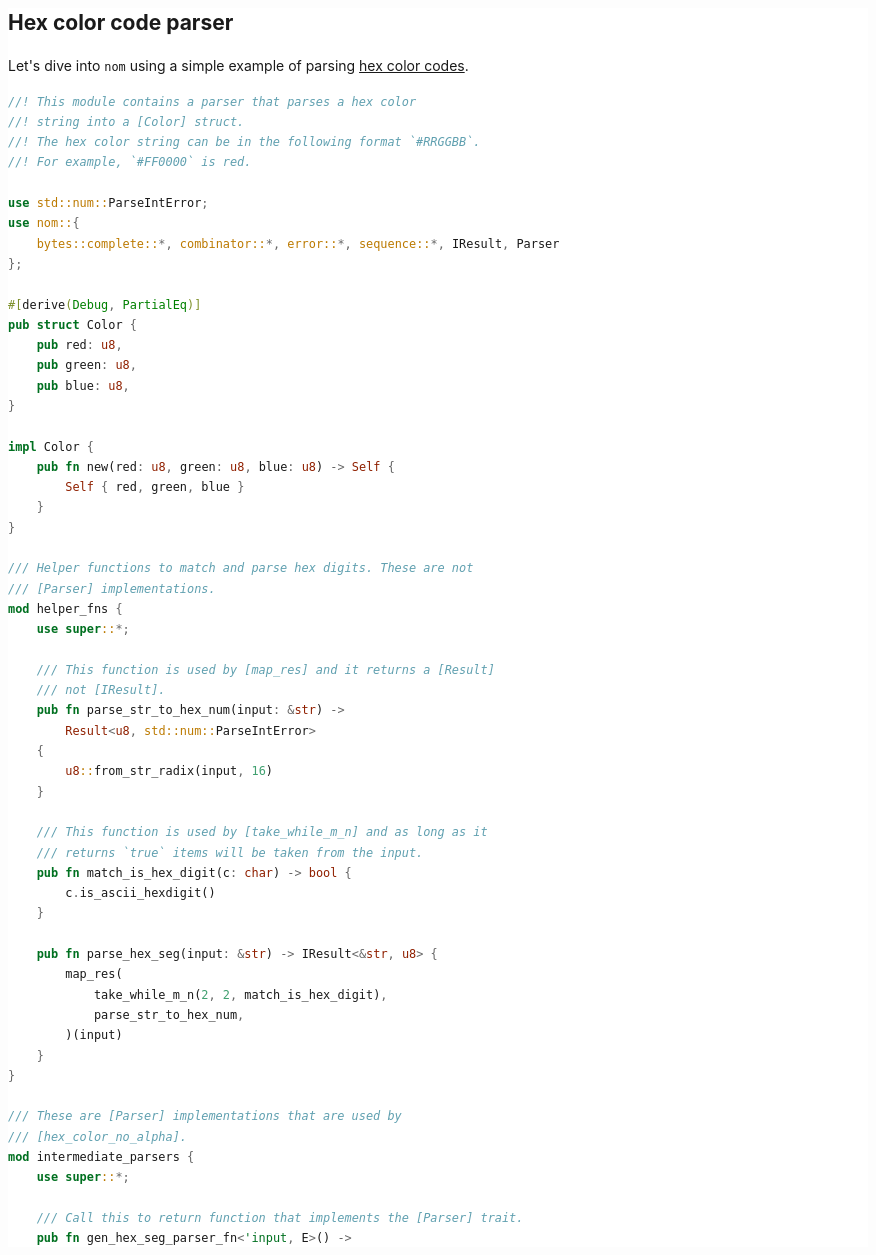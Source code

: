 ## Hex color code parser
<a id="markdown-hex-color-code-parser" name="hex-color-code-parser"></a>

Let's dive into `nom` using a simple example of parsing
[hex color codes](https://developer.mozilla.org/en-US/docs/Web/CSS/color).

```rust
//! This module contains a parser that parses a hex color
//! string into a [Color] struct.
//! The hex color string can be in the following format `#RRGGBB`.
//! For example, `#FF0000` is red.

use std::num::ParseIntError;
use nom::{
    bytes::complete::*, combinator::*, error::*, sequence::*, IResult, Parser
};

#[derive(Debug, PartialEq)]
pub struct Color {
    pub red: u8,
    pub green: u8,
    pub blue: u8,
}

impl Color {
    pub fn new(red: u8, green: u8, blue: u8) -> Self {
        Self { red, green, blue }
    }
}

/// Helper functions to match and parse hex digits. These are not
/// [Parser] implementations.
mod helper_fns {
    use super::*;

    /// This function is used by [map_res] and it returns a [Result]
    /// not [IResult].
    pub fn parse_str_to_hex_num(input: &str) ->
        Result<u8, std::num::ParseIntError>
    {
        u8::from_str_radix(input, 16)
    }

    /// This function is used by [take_while_m_n] and as long as it
    /// returns `true` items will be taken from the input.
    pub fn match_is_hex_digit(c: char) -> bool {
        c.is_ascii_hexdigit()
    }

    pub fn parse_hex_seg(input: &str) -> IResult<&str, u8> {
        map_res(
            take_while_m_n(2, 2, match_is_hex_digit),
            parse_str_to_hex_num,
        )(input)
    }
}

/// These are [Parser] implementations that are used by
/// [hex_color_no_alpha].
mod intermediate_parsers {
    use super::*;

    /// Call this to return function that implements the [Parser] trait.
    pub fn gen_hex_seg_parser_fn<'input, E>() ->
```